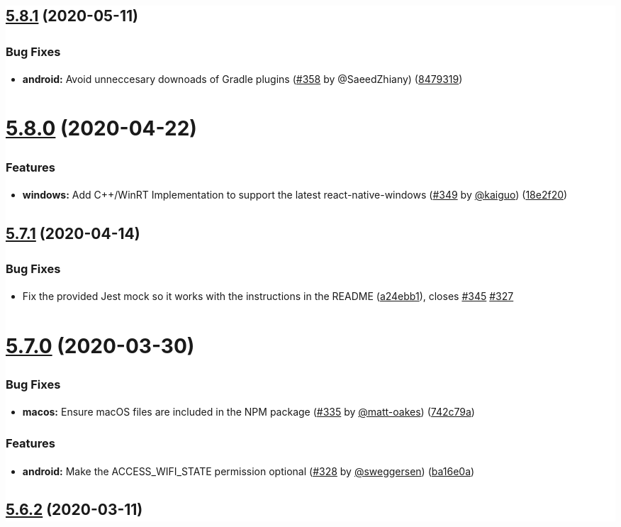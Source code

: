 ## [5.8.1](https://github.com/react-native-community/react-native-netinfo/compare/v5.8.0...v5.8.1) (2020-05-11)


### Bug Fixes

* **android:** Avoid unneccesary downoads of Gradle plugins ([#358](https://github.com/react-native-community/react-native-netinfo/issues/358) by @SaeedZhiany) ([8479319](https://github.com/react-native-community/react-native-netinfo/commit/8479319))

# [5.8.0](https://github.com/react-native-community/react-native-netinfo/compare/v5.7.1...v5.8.0) (2020-04-22)


### Features

* **windows:** Add C++/WinRT Implementation to support the latest react-native-windows ([#349](https://github.com/react-native-community/react-native-netinfo/issues/349) by [@kaiguo](https://github.com/kaiguo)) ([18e2f20](https://github.com/react-native-community/react-native-netinfo/commit/18e2f20))

## [5.7.1](https://github.com/react-native-community/react-native-netinfo/compare/v5.7.0...v5.7.1) (2020-04-14)


### Bug Fixes

* Fix the provided Jest mock so it works with the instructions in the README ([a24ebb1](https://github.com/react-native-community/react-native-netinfo/commit/a24ebb1)), closes [#345](https://github.com/react-native-community/react-native-netinfo/issues/345) [#327](https://github.com/react-native-community/react-native-netinfo/issues/327)

# [5.7.0](https://github.com/react-native-community/react-native-netinfo/compare/v5.6.2...v5.7.0) (2020-03-30)


### Bug Fixes

* **macos:** Ensure macOS files are included in the NPM package ([#335](https://github.com/react-native-community/react-native-netinfo/issues/335) by [@matt-oakes](https://github.com/matt-oakes)) ([742c79a](https://github.com/react-native-community/react-native-netinfo/commit/742c79a))


### Features

* **android:** Make the ACCESS_WIFI_STATE permission optional ([#328](https://github.com/react-native-community/react-native-netinfo/issues/328) by [@sweggersen](https://github.com/sweggersen)) ([ba16e0a](https://github.com/react-native-community/react-native-netinfo/commit/ba16e0a))

## [5.6.2](https://github.com/react-native-community/react-native-netinfo/compare/v5.6.1...v5.6.2) (2020-03-11)
